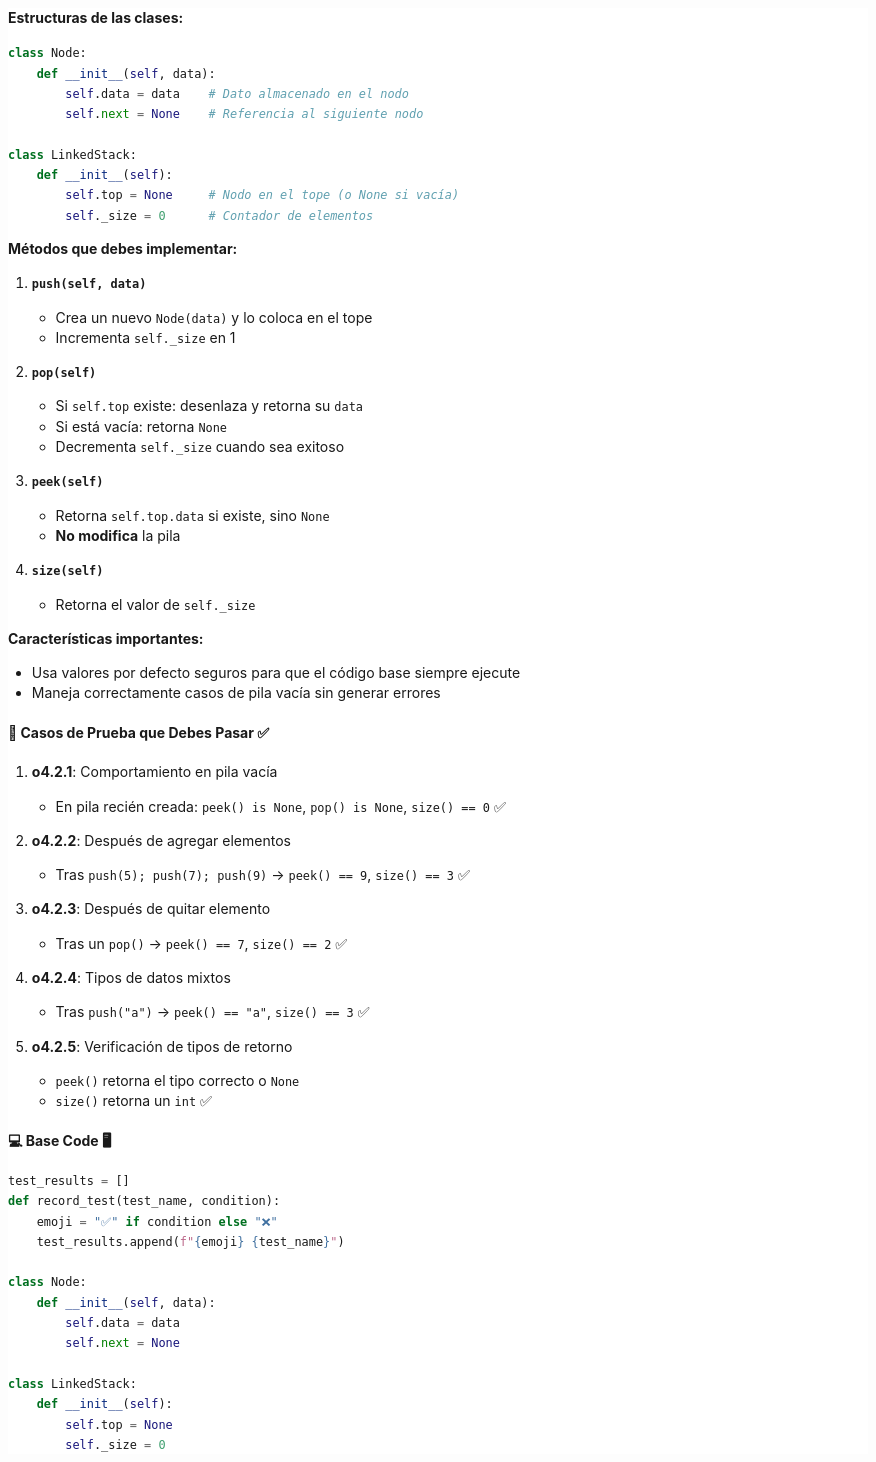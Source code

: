 **Estructuras de las clases:**
```python
class Node:
    def __init__(self, data):
        self.data = data    # Dato almacenado en el nodo
        self.next = None    # Referencia al siguiente nodo

class LinkedStack:
    def __init__(self):
        self.top = None     # Nodo en el tope (o None si vacía)
        self._size = 0      # Contador de elementos
```

**Métodos que debes implementar:**

1. **`push(self, data)`** 
   - Crea un nuevo `Node(data)` y lo coloca en el tope
   - Incrementa `self._size` en 1

2. **`pop(self)`** 
   - Si `self.top` existe: desenlaza y retorna su `data`
   - Si está vacía: retorna `None`
   - Decrementa `self._size` cuando sea exitoso

3. **`peek(self)`** 
   - Retorna `self.top.data` si existe, sino `None`
   - **No modifica** la pila

4. **`size(self)`** 
   - Retorna el valor de `self._size`

**Características importantes:**
- Usa valores por defecto seguros para que el código base siempre ejecute
- Maneja correctamente casos de pila vacía sin generar errores

#### 🧪 Casos de Prueba que Debes Pasar ✅

1. **o4.2.1**: Comportamiento en pila vacía
   - En pila recién creada: `peek() is None`, `pop() is None`, `size() == 0` ✅

2. **o4.2.2**: Después de agregar elementos
   - Tras `push(5); push(7); push(9)` → `peek() == 9`, `size() == 3` ✅

3. **o4.2.3**: Después de quitar elemento
   - Tras un `pop()` → `peek() == 7`, `size() == 2` ✅

4. **o4.2.4**: Tipos de datos mixtos
   - Tras `push("a")` → `peek() == "a"`, `size() == 3` ✅

5. **o4.2.5**: Verificación de tipos de retorno
   - `peek()` retorna el tipo correcto o `None`
   - `size()` retorna un `int` ✅

#### 💻 Base Code 🖥️

```python
test_results = []
def record_test(test_name, condition):
    emoji = "✅" if condition else "❌"
    test_results.append(f"{emoji} {test_name}")

class Node:
    def __init__(self, data):
        self.data = data
        self.next = None

class LinkedStack:
    def __init__(self):
        self.top = None
        self._size = 0
```